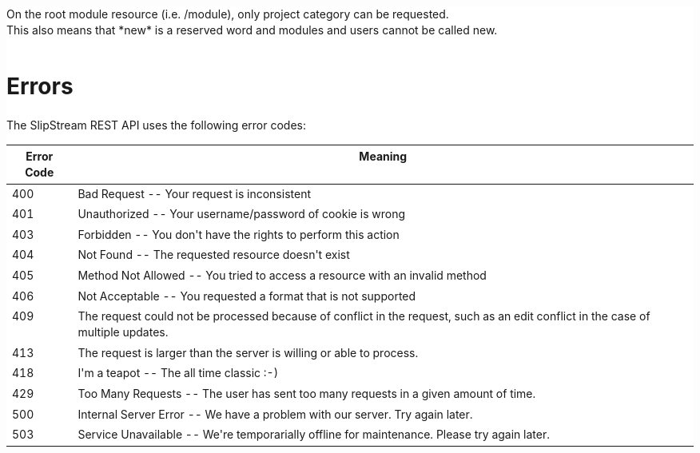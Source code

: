 <aside class="notice">
On the root module resource (i.e. /module), only project category can be requested.
</aside>

<aside class="notice">
This also means that *new* is a reserved word and modules and users cannot be called new.
</aside>




# Errors

The SlipStream REST API uses the following error codes:


Error Code | Meaning
---------- | -------
400 | Bad Request -- Your request is inconsistent
401 | Unauthorized -- Your username/password of cookie is wrong
403 | Forbidden -- You don't have the rights to perform this action
404 | Not Found -- The requested resource doesn't exist
405 | Method Not Allowed -- You tried to access a resource with an invalid method
406 | Not Acceptable -- You requested a format that is not supported
409 | The request could not be processed because of conflict in the request, such as an edit conflict in the case of multiple updates.
413 | The request is larger than the server is willing or able to process.
418 | I'm a teapot -- The all time classic :-)
429 | Too Many Requests -- The user has sent too many requests in a given amount of time.
500 | Internal Server Error -- We have a problem with our server. Try again later.
503 | Service Unavailable -- We're temporarially offline for maintenance. Please try again later.
